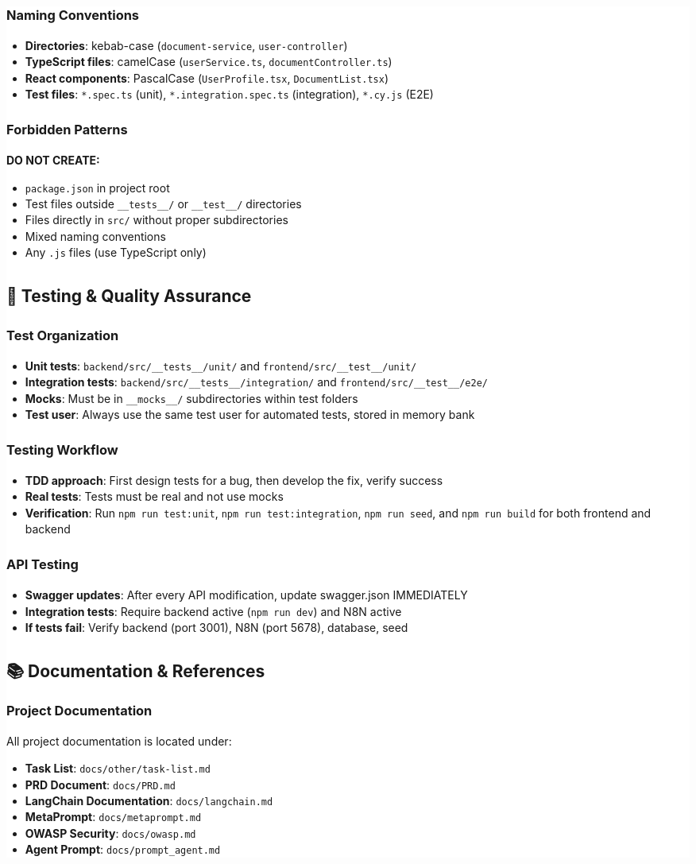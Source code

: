 ### Naming Conventions

- **Directories**: kebab-case (`document-service`, `user-controller`)
- **TypeScript files**: camelCase (`userService.ts`, `documentController.ts`)
- **React components**: PascalCase (`UserProfile.tsx`, `DocumentList.tsx`)
- **Test files**: `*.spec.ts` (unit), `*.integration.spec.ts` (integration), `*.cy.js` (E2E)

### Forbidden Patterns

**DO NOT CREATE:**

- `package.json` in project root
- Test files outside `__tests__/` or `__test__/` directories
- Files directly in `src/` without proper subdirectories
- Mixed naming conventions
- Any `.js` files (use TypeScript only)

## 🧪 Testing & Quality Assurance

### Test Organization

- **Unit tests**: `backend/src/__tests__/unit/` and `frontend/src/__test__/unit/`
- **Integration tests**: `backend/src/__tests__/integration/` and `frontend/src/__test__/e2e/`
- **Mocks**: Must be in `__mocks__/` subdirectories within test folders
- **Test user**: Always use the same test user for automated tests, stored in memory bank

### Testing Workflow

- **TDD approach**: First design tests for a bug, then develop the fix, verify success
- **Real tests**: Tests must be real and not use mocks
- **Verification**: Run `npm run test:unit`, `npm run test:integration`, `npm run seed`, and `npm run build` for both frontend and backend

### API Testing

- **Swagger updates**: After every API modification, update swagger.json IMMEDIATELY
- **Integration tests**: Require backend active (`npm run dev`) and N8N active
- **If tests fail**: Verify backend (port 3001), N8N (port 5678), database, seed

## 📚 Documentation & References

### Project Documentation

All project documentation is located under:

- **Task List**: `docs/other/task-list.md`
- **PRD Document**: `docs/PRD.md`
- **LangChain Documentation**: `docs/langchain.md`
- **MetaPrompt**: `docs/metaprompt.md`
- **OWASP Security**: `docs/owasp.md`
- **Agent Prompt**: `docs/prompt_agent.md`
